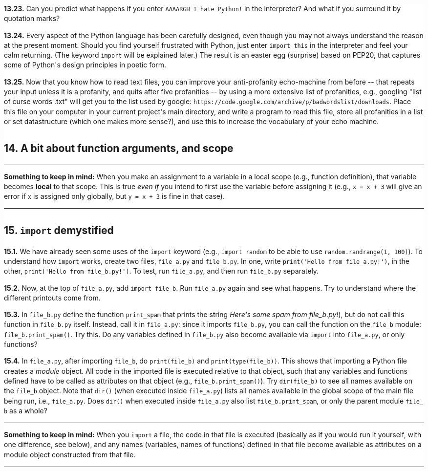**13.23.** Can you predict what happens if you enter `AAAARGH I hate Python!` in the interpreter? And what if you surround it by quotation marks?

**13.24.** Every aspect of the Python language has been carefully designed, even though you may not always understand the reason at the present moment. Should you find yourself frustrated with Python, just enter `import this` in the interpreter and feel your calm returning. (The keyword `import` will be explained later.) The result is an easter egg (surprise) based on PEP20, that captures some of Python's design principles in poetic form.

**13.25.** Now that you know how to read text files, you can improve your anti-profanity echo-machine from before -- that repeats your input unless it is a profanity, and quits after five profanities -- by using a more extensive list of profanities, e.g., googling "list of curse words .txt" will get you to the list used by google: `https://code.google.com/archive/p/badwordslist/downloads`. Place this file on your computer in your current project's main directory, and write a program to read this file, store all profanities in a list or set datastructure (which one makes more sense?), and use this to increase the vocabulary of your echo machine.



## 14. A bit about function arguments, and scope

- - - - - -
**Something to keep in mind:** When you make an assignment to a variable in a local scope (e.g., function definition), that variable becomes **local** to that scope. This is true _even if_ you intend to first use the variable before assigning it (e.g., `x = x + 3` will give an error if `x` is assigned only globally, but `y = x + 3` is fine in that case).
- - - - -



## 15. `import` demystified

**15.1.** We have already seen some uses of the `import` keyword (e.g., `import random` to be able to use `random.randrange(1, 100)`). To understand how `import` works, create two files, `file_a.py` and `file_b.py`. In one, write `print('Hello from file_a.py!')`, in the other, `print('Hello from file_b.py!')`. To test, run `file_a.py`, and then run `file_b.py` separately.

**15.2.** Now, at the top of `file_a.py`, add `import file_b`. Run `file_a.py` again and see what happens. Try to understand where the different printouts come from.

**15.3.** In `file_b.py` define the function `print_spam` that prints the string _Here's some spam from file_b.py!_), but do not call this function in `file_b.py` itself. Instead, call it in `file_a.py`: since it imports `file_b.py`, you can call the function on the `file_b` module: `file_b.print_spam()`. Try this. Do any variables defined in `file_b.py` also become available via `import` into `file_a.py`, or only functions?

**15.4.** In `file_a.py`, after importing `file_b`, do `print(file_b)` and `print(type(file_b))`. This shows that importing a Python file creates a _module_ object. All code in the imported file is executed relative to that object, such that any variables and functions defined have to be called as attributes on that object (e.g., `file_b.print_spam()`). Try `dir(file_b)` to see all names available on the `file_b` object. Note that `dir()` (when executed inside `file_a.py`) lists all names available in the global scope of the main file being run, i.e., `file_a.py`. Does `dir()` when executed inside `file_a.py` also list `file_b.print_spam`, or only the parent module `file_b` as a whole?

- - - - - -
**Something to keep in mind:** When you `import` a file, the code in that file is executed (basically as if you would run it yourself, with one difference, see below), and any names (variables, names of functions) defined in that file become available as attributes on a module object constructed from that file.
- - - - -
